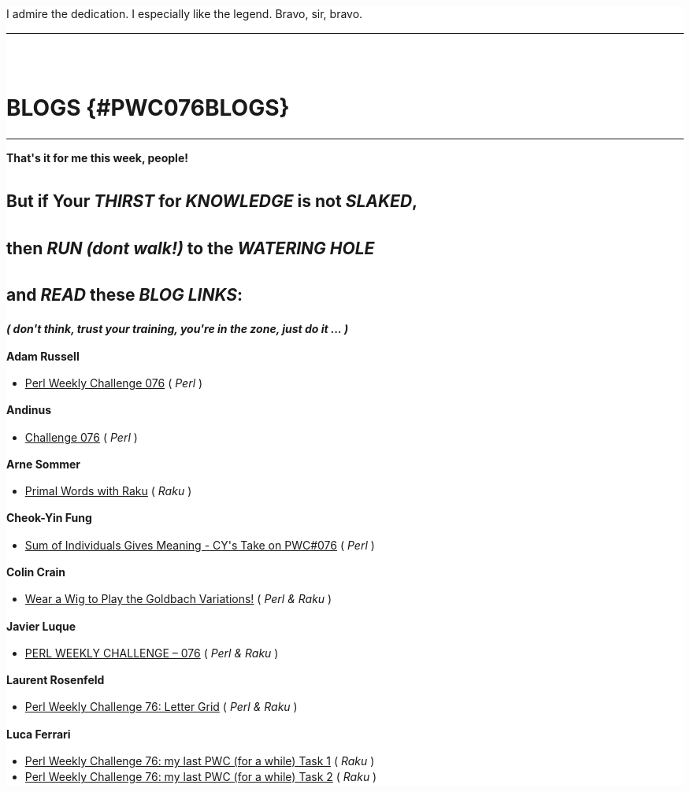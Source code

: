I admire the dedication. I especially like the legend. Bravo, sir, bravo.

---

<br>

# BLOGS {#PWC076BLOGS}

***

**That's it for me this week, people!**

## But if Your *THIRST* for *KNOWLEDGE* is not *SLAKED*,
## then *RUN* *(dont walk!)* to the *WATERING HOLE*
## and *READ* these *BLOG* *LINKS*:

***( don't think, trust your training, you're in the zone, just do it ... )***

**Adam Russell**

 * [Perl Weekly Challenge 076](https://adamcrussell.livejournal.com/17985.html) ( *Perl* )

**Andinus**

 * [Challenge 076](https://andinus.tilde.institute/pwc/challenge-076/) ( *Perl* )

**Arne Sommer**

 * [Primal Words with Raku](https://raku-musings.com/primal-words.html) ( *Raku* )

**Cheok-Yin Fung**

 * [Sum of Individuals Gives Meaning - CY's Take on PWC#076](http://blogs.perl.org/users/c_y_fung/2020/09/cys-take-on-pwc076.html) ( *Perl* )

**Colin Crain**

 * [Wear a Wig to Play the Goldbach Variations!](https://colincrain.wordpress.com/2020/09/05/wear-a-wig-to-play-the-goldbach-variations/) ( *Perl & Raku* )

**Javier Luque**

 * [PERL WEEKLY CHALLENGE &#8211; 076](https://perlchallenges.wordpress.com/2020/09/04/perl-weekly-challenge-076/) ( *Perl & Raku* )

**Laurent Rosenfeld**

 * [Perl Weekly Challenge 76: Letter Grid](http://blogs.perl.org/users/laurent_r/2020/09/perl-weekly-challenge-76-letter-grid.html) ( *Perl & Raku* )

**Luca Ferrari**

 * [Perl Weekly Challenge 76: my last PWC (for a while) Task 1](https://fluca1978.github.io/2020/08/31/PerlWeeklyChallenge76.html#task1) ( *Raku* )
 * [Perl Weekly Challenge 76: my last PWC (for a while) Task 2](https://fluca1978.github.io/2020/08/31/PerlWeeklyChallenge76.html#task2) ( *Raku* )
